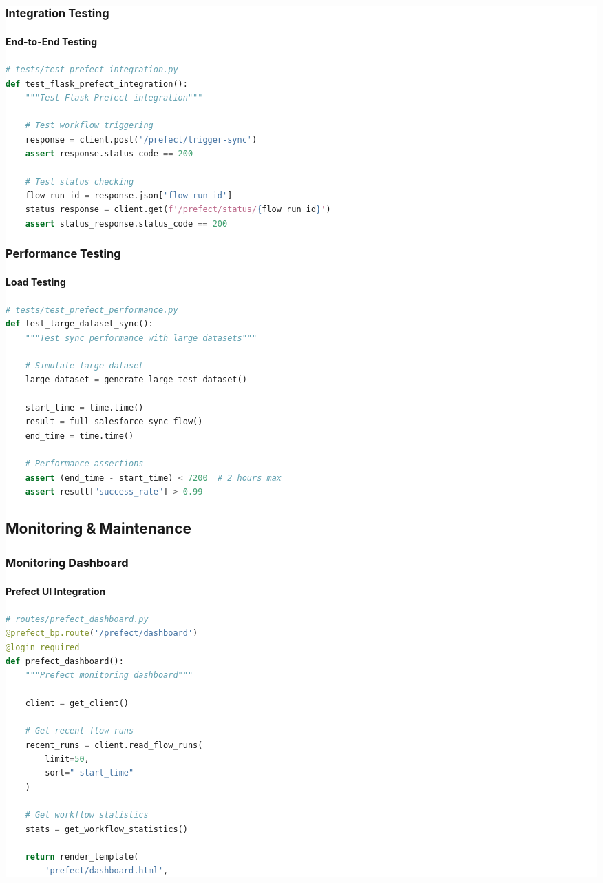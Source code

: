 ### Integration Testing

#### End-to-End Testing
```python
# tests/test_prefect_integration.py
def test_flask_prefect_integration():
    """Test Flask-Prefect integration"""
    
    # Test workflow triggering
    response = client.post('/prefect/trigger-sync')
    assert response.status_code == 200
    
    # Test status checking
    flow_run_id = response.json['flow_run_id']
    status_response = client.get(f'/prefect/status/{flow_run_id}')
    assert status_response.status_code == 200
```

### Performance Testing

#### Load Testing
```python
# tests/test_prefect_performance.py
def test_large_dataset_sync():
    """Test sync performance with large datasets"""
    
    # Simulate large dataset
    large_dataset = generate_large_test_dataset()
    
    start_time = time.time()
    result = full_salesforce_sync_flow()
    end_time = time.time()
    
    # Performance assertions
    assert (end_time - start_time) < 7200  # 2 hours max
    assert result["success_rate"] > 0.99
```

## Monitoring & Maintenance

### Monitoring Dashboard

#### Prefect UI Integration
```python
# routes/prefect_dashboard.py
@prefect_bp.route('/prefect/dashboard')
@login_required
def prefect_dashboard():
    """Prefect monitoring dashboard"""
    
    client = get_client()
    
    # Get recent flow runs
    recent_runs = client.read_flow_runs(
        limit=50,
        sort="-start_time"
    )
    
    # Get workflow statistics
    stats = get_workflow_statistics()
    
    return render_template(
        'prefect/dashboard.html',
```